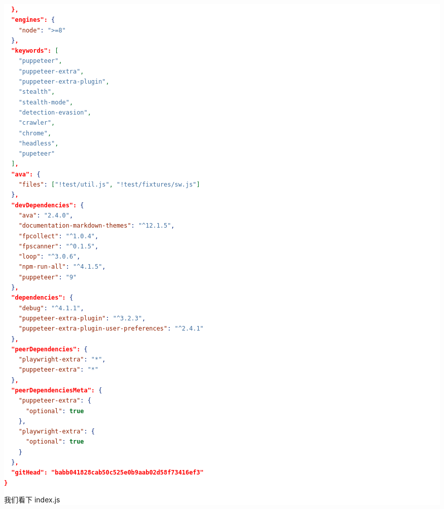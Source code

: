 ```json
  },
  "engines": {
    "node": ">=8"
  },
  "keywords": [
    "puppeteer",
    "puppeteer-extra",
    "puppeteer-extra-plugin",
    "stealth",
    "stealth-mode",
    "detection-evasion",
    "crawler",
    "chrome",
    "headless",
    "pupeteer"
  ],
  "ava": {
    "files": ["!test/util.js", "!test/fixtures/sw.js"]
  },
  "devDependencies": {
    "ava": "2.4.0",
    "documentation-markdown-themes": "^12.1.5",
    "fpcollect": "^1.0.4",
    "fpscanner": "^0.1.5",
    "loop": "^3.0.6",
    "npm-run-all": "^4.1.5",
    "puppeteer": "9"
  },
  "dependencies": {
    "debug": "^4.1.1",
    "puppeteer-extra-plugin": "^3.2.3",
    "puppeteer-extra-plugin-user-preferences": "^2.4.1"
  },
  "peerDependencies": {
    "playwright-extra": "*",
    "puppeteer-extra": "*"
  },
  "peerDependenciesMeta": {
    "puppeteer-extra": {
      "optional": true
    },
    "playwright-extra": {
      "optional": true
    }
  },
  "gitHead": "babb041828cab50c525e0b9aab02d58f73416ef3"
}
```

我们看下 index.js
